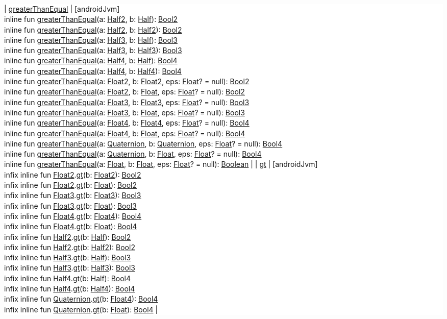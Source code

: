 | [greaterThanEqual](greater-than-equal.md) | [androidJvm]<br>inline fun [greaterThanEqual](greater-than-equal.md)(a: [Half2](-half2/index.md), b: [Half](-half/index.md)): [Bool2](-bool2/index.md)<br>inline fun [greaterThanEqual](greater-than-equal.md)(a: [Half2](-half2/index.md), b: [Half2](-half2/index.md)): [Bool2](-bool2/index.md)<br>inline fun [greaterThanEqual](greater-than-equal.md)(a: [Half3](-half3/index.md), b: [Half](-half/index.md)): [Bool3](-bool3/index.md)<br>inline fun [greaterThanEqual](greater-than-equal.md)(a: [Half3](-half3/index.md), b: [Half3](-half3/index.md)): [Bool3](-bool3/index.md)<br>inline fun [greaterThanEqual](greater-than-equal.md)(a: [Half4](-half4/index.md), b: [Half](-half/index.md)): [Bool4](-bool4/index.md)<br>inline fun [greaterThanEqual](greater-than-equal.md)(a: [Half4](-half4/index.md), b: [Half4](-half4/index.md)): [Bool4](-bool4/index.md)<br>inline fun [greaterThanEqual](greater-than-equal.md)(a: [Float2](-float2/index.md), b: [Float2](-float2/index.md), eps: [Float](https://kotlinlang.org/api/latest/jvm/stdlib/kotlin/-float/index.html)? = null): [Bool2](-bool2/index.md)<br>inline fun [greaterThanEqual](greater-than-equal.md)(a: [Float2](-float2/index.md), b: [Float](https://kotlinlang.org/api/latest/jvm/stdlib/kotlin/-float/index.html), eps: [Float](https://kotlinlang.org/api/latest/jvm/stdlib/kotlin/-float/index.html)? = null): [Bool2](-bool2/index.md)<br>inline fun [greaterThanEqual](greater-than-equal.md)(a: [Float3](-float3/index.md), b: [Float3](-float3/index.md), eps: [Float](https://kotlinlang.org/api/latest/jvm/stdlib/kotlin/-float/index.html)? = null): [Bool3](-bool3/index.md)<br>inline fun [greaterThanEqual](greater-than-equal.md)(a: [Float3](-float3/index.md), b: [Float](https://kotlinlang.org/api/latest/jvm/stdlib/kotlin/-float/index.html), eps: [Float](https://kotlinlang.org/api/latest/jvm/stdlib/kotlin/-float/index.html)? = null): [Bool3](-bool3/index.md)<br>inline fun [greaterThanEqual](greater-than-equal.md)(a: [Float4](-float4/index.md), b: [Float4](-float4/index.md), eps: [Float](https://kotlinlang.org/api/latest/jvm/stdlib/kotlin/-float/index.html)? = null): [Bool4](-bool4/index.md)<br>inline fun [greaterThanEqual](greater-than-equal.md)(a: [Float4](-float4/index.md), b: [Float](https://kotlinlang.org/api/latest/jvm/stdlib/kotlin/-float/index.html), eps: [Float](https://kotlinlang.org/api/latest/jvm/stdlib/kotlin/-float/index.html)? = null): [Bool4](-bool4/index.md)<br>inline fun [greaterThanEqual](greater-than-equal.md)(a: [Quaternion](-quaternion/index.md), b: [Quaternion](-quaternion/index.md), eps: [Float](https://kotlinlang.org/api/latest/jvm/stdlib/kotlin/-float/index.html)? = null): [Bool4](-bool4/index.md)<br>inline fun [greaterThanEqual](greater-than-equal.md)(a: [Quaternion](-quaternion/index.md), b: [Float](https://kotlinlang.org/api/latest/jvm/stdlib/kotlin/-float/index.html), eps: [Float](https://kotlinlang.org/api/latest/jvm/stdlib/kotlin/-float/index.html)? = null): [Bool4](-bool4/index.md)<br>inline fun [greaterThanEqual](greater-than-equal.md)(a: [Float](https://kotlinlang.org/api/latest/jvm/stdlib/kotlin/-float/index.html), b: [Float](https://kotlinlang.org/api/latest/jvm/stdlib/kotlin/-float/index.html), eps: [Float](https://kotlinlang.org/api/latest/jvm/stdlib/kotlin/-float/index.html)? = null): [Boolean](https://kotlinlang.org/api/latest/jvm/stdlib/kotlin/-boolean/index.html) |
| [gt](gt.md) | [androidJvm]<br>infix inline fun [Float2](-float2/index.md).[gt](gt.md)(b: [Float2](-float2/index.md)): [Bool2](-bool2/index.md)<br>infix inline fun [Float2](-float2/index.md).[gt](gt.md)(b: [Float](https://kotlinlang.org/api/latest/jvm/stdlib/kotlin/-float/index.html)): [Bool2](-bool2/index.md)<br>infix inline fun [Float3](-float3/index.md).[gt](gt.md)(b: [Float3](-float3/index.md)): [Bool3](-bool3/index.md)<br>infix inline fun [Float3](-float3/index.md).[gt](gt.md)(b: [Float](https://kotlinlang.org/api/latest/jvm/stdlib/kotlin/-float/index.html)): [Bool3](-bool3/index.md)<br>infix inline fun [Float4](-float4/index.md).[gt](gt.md)(b: [Float4](-float4/index.md)): [Bool4](-bool4/index.md)<br>infix inline fun [Float4](-float4/index.md).[gt](gt.md)(b: [Float](https://kotlinlang.org/api/latest/jvm/stdlib/kotlin/-float/index.html)): [Bool4](-bool4/index.md)<br>infix inline fun [Half2](-half2/index.md).[gt](gt.md)(b: [Half](-half/index.md)): [Bool2](-bool2/index.md)<br>infix inline fun [Half2](-half2/index.md).[gt](gt.md)(b: [Half2](-half2/index.md)): [Bool2](-bool2/index.md)<br>infix inline fun [Half3](-half3/index.md).[gt](gt.md)(b: [Half](-half/index.md)): [Bool3](-bool3/index.md)<br>infix inline fun [Half3](-half3/index.md).[gt](gt.md)(b: [Half3](-half3/index.md)): [Bool3](-bool3/index.md)<br>infix inline fun [Half4](-half4/index.md).[gt](gt.md)(b: [Half](-half/index.md)): [Bool4](-bool4/index.md)<br>infix inline fun [Half4](-half4/index.md).[gt](gt.md)(b: [Half4](-half4/index.md)): [Bool4](-bool4/index.md)<br>infix inline fun [Quaternion](-quaternion/index.md).[gt](gt.md)(b: [Float4](-float4/index.md)): [Bool4](-bool4/index.md)<br>infix inline fun [Quaternion](-quaternion/index.md).[gt](gt.md)(b: [Float](https://kotlinlang.org/api/latest/jvm/stdlib/kotlin/-float/index.html)): [Bool4](-bool4/index.md) |